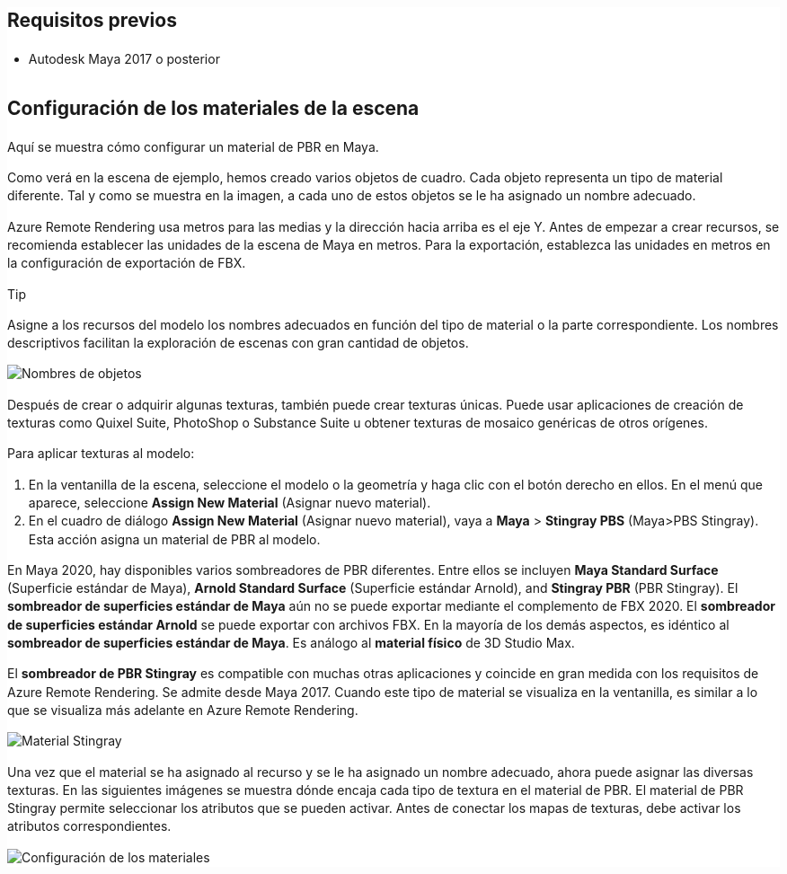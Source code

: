 ## <a name="prerequisites"></a>Requisitos previos
* Autodesk Maya 2017 o posterior

## <a name="set-up-materials-in-the-scene"></a>Configuración de los materiales de la escena
Aquí se muestra cómo configurar un material de PBR en Maya.

Como verá en la escena de ejemplo, hemos creado varios objetos de cuadro. Cada objeto representa un tipo de material diferente. Tal y como se muestra en la imagen, a cada uno de estos objetos se le ha asignado un nombre adecuado.

Azure Remote Rendering usa metros para las medias y la dirección hacia arriba es el eje Y. Antes de empezar a crear recursos, se recomienda establecer las unidades de la escena de Maya en metros. Para la exportación, establezca las unidades en metros en la configuración de exportación de FBX.

> [!TIP]
> Asigne a los recursos del modelo los nombres adecuados en función del tipo de material o la parte correspondiente. Los nombres descriptivos facilitan la exploración de escenas con gran cantidad de objetos.

![Nombres de objetos](media/object-names.jpg)

Después de crear o adquirir algunas texturas, también puede crear texturas únicas. Puede usar aplicaciones de creación de texturas como Quixel Suite, PhotoShop o Substance Suite u obtener texturas de mosaico genéricas de otros orígenes.

Para aplicar texturas al modelo:

1. En la ventanilla de la escena, seleccione el modelo o la geometría y haga clic con el botón derecho en ellos. En el menú que aparece, seleccione **Assign New Material** (Asignar nuevo material).
1. En el cuadro de diálogo **Assign New Material** (Asignar nuevo material), vaya a **Maya** > **Stingray PBS** (Maya>PBS Stingray). Esta acción asigna un material de PBR al modelo. 

En Maya 2020, hay disponibles varios sombreadores de PBR diferentes. Entre ellos se incluyen **Maya Standard Surface** (Superficie estándar de Maya), **Arnold Standard Surface** (Superficie estándar Arnold), and **Stingray PBR** (PBR Stingray). El **sombreador de superficies estándar de Maya** aún no se puede exportar mediante el complemento de FBX 2020. El **sombreador de superficies estándar Arnold** se puede exportar con archivos FBX. En la mayoría de los demás aspectos, es idéntico al **sombreador de superficies estándar de Maya**. Es análogo al **material físico** de 3D Studio Max.

El **sombreador de PBR Stingray** es compatible con muchas otras aplicaciones y coincide en gran medida con los requisitos de Azure Remote Rendering. Se admite desde Maya 2017. Cuando este tipo de material se visualiza en la ventanilla, es similar a lo que se visualiza más adelante en Azure Remote Rendering.

![Material Stingray](media/stingray-material.jpg)

Una vez que el material se ha asignado al recurso y se le ha asignado un nombre adecuado, ahora puede asignar las diversas texturas. En las siguientes imágenes se muestra dónde encaja cada tipo de textura en el material de PBR. El material de PBR Stingray permite seleccionar los atributos que se pueden activar. Antes de conectar los mapas de texturas, debe activar los atributos correspondientes.

![Configuración de los materiales](media/material-setup.jpg)
